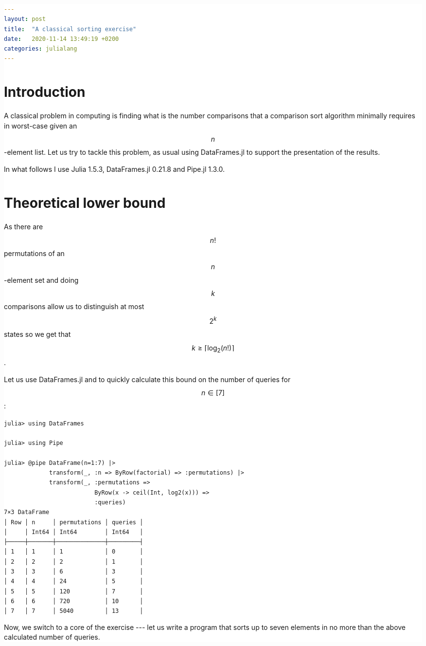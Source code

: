 ```yaml
---
layout: post
title:  "A classical sorting exercise"
date:   2020-11-14 13:49:19 +0200
categories: julialang
---
```


# Introduction

A classical problem in computing is finding what is the number comparisons that
a comparison sort algorithm minimally requires in worst-case given an
$$n$$-element list. Let us try to tackle this problem, as usual using
DataFrames.jl to support the presentation of the results.

In what follows I use Julia 1.5.3, DataFrames.jl 0.21.8 and Pipe.jl 1.3.0.

# Theoretical lower bound

As there are $$n!$$ permutations of an $$n$$-element set and doing $$k$$
comparisons allow us to distinguish at most $$2^k$$ states so we get that
$$k\geq\lceil\log_2(n!)\rceil$$.

Let us use DataFrames.jl and to quickly calculate this bound on the number of
queries for $$n\in[7]$$:
```
julia> using DataFrames

julia> using Pipe

julia> @pipe DataFrame(n=1:7) |>
             transform(_, :n => ByRow(factorial) => :permutations) |>
             transform(_, :permutations =>
                          ByRow(x -> ceil(Int, log2(x))) =>
                          :queries)
7×3 DataFrame
│ Row │ n     │ permutations │ queries │
│     │ Int64 │ Int64        │ Int64   │
├─────┼───────┼──────────────┼─────────┤
│ 1   │ 1     │ 1            │ 0       │
│ 2   │ 2     │ 2            │ 1       │
│ 3   │ 3     │ 6            │ 3       │
│ 4   │ 4     │ 24           │ 5       │
│ 5   │ 5     │ 120          │ 7       │
│ 6   │ 6     │ 720          │ 10      │
│ 7   │ 7     │ 5040         │ 13      │

```

Now, we switch to a core of the exercise --- let us write a program that sorts
up to seven elements in no more than the above calculated number of queries.
